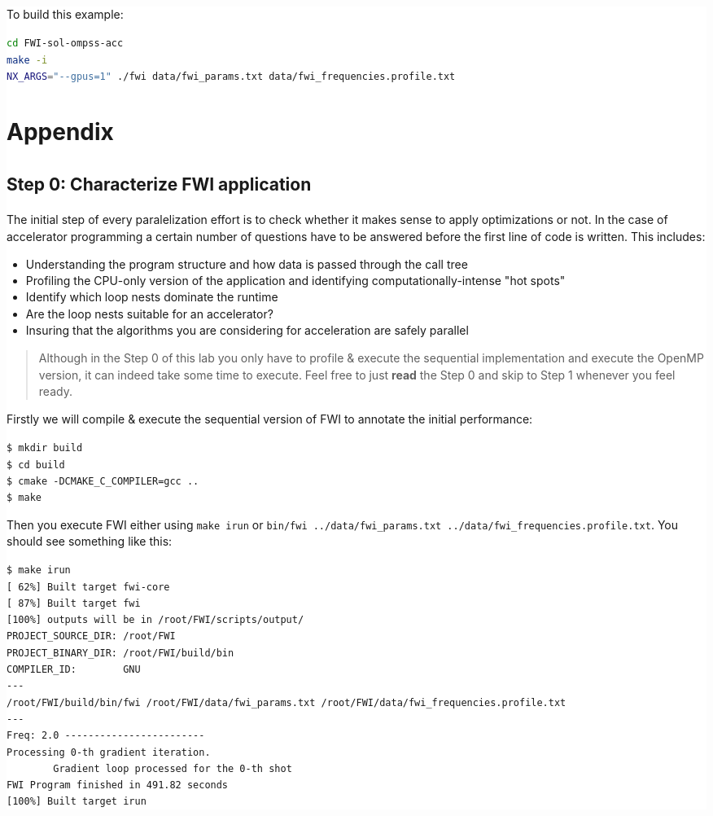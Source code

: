To build this example:
```bash
cd FWI-sol-ompss-acc
make -i
NX_ARGS="--gpus=1" ./fwi data/fwi_params.txt data/fwi_frequencies.profile.txt
```



# Appendix
## Step 0: Characterize FWI application

The initial step of every paralelization effort is to check whether it makes sense to apply optimizations or not. 
In the case of accelerator programming a certain number of questions have to be answered before the first line of code is written. 
This includes:
* Understanding the program structure and how data is passed through the call tree
* Profiling the CPU-only version of the application and identifying computationally-intense "hot spots"
* Identify which loop nests dominate the runtime
* Are the loop nests suitable for an accelerator?
* Insuring that the algorithms you are considering for acceleration are safely parallel

> Although in the Step 0 of this lab you only have to profile & execute the sequential implementation and execute the OpenMP version, it can indeed take some time to execute. Feel free to just **read** the Step 0 and skip to Step 1 whenever you feel ready.

Firstly we will compile & execute the sequential version of FWI to annotate the initial performance:
```
$ mkdir build
$ cd build
$ cmake -DCMAKE_C_COMPILER=gcc ..
$ make
```
Then you execute FWI either using `make irun` or `bin/fwi ../data/fwi_params.txt ../data/fwi_frequencies.profile.txt`. You should see something like this:
```
$ make irun
[ 62%] Built target fwi-core
[ 87%] Built target fwi
[100%] outputs will be in /root/FWI/scripts/output/
PROJECT_SOURCE_DIR: /root/FWI
PROJECT_BINARY_DIR: /root/FWI/build/bin
COMPILER_ID:        GNU
---
/root/FWI/build/bin/fwi /root/FWI/data/fwi_params.txt /root/FWI/data/fwi_frequencies.profile.txt
---
Freq: 2.0 ------------------------
Processing 0-th gradient iteration.
        Gradient loop processed for the 0-th shot
FWI Program finished in 491.82 seconds
[100%] Built target irun
```
